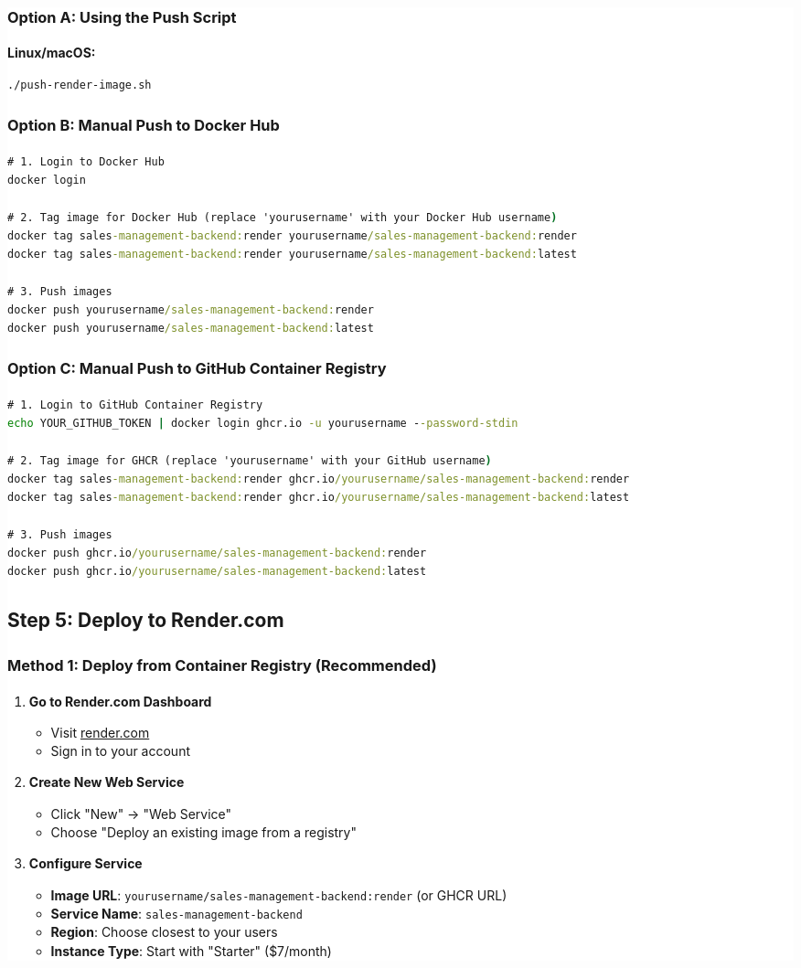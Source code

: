 ### Option A: Using the Push Script

**Linux/macOS:**
```bash
./push-render-image.sh
```

### Option B: Manual Push to Docker Hub

```cmd
# 1. Login to Docker Hub
docker login

# 2. Tag image for Docker Hub (replace 'yourusername' with your Docker Hub username)
docker tag sales-management-backend:render yourusername/sales-management-backend:render
docker tag sales-management-backend:render yourusername/sales-management-backend:latest

# 3. Push images
docker push yourusername/sales-management-backend:render
docker push yourusername/sales-management-backend:latest
```

### Option C: Manual Push to GitHub Container Registry

```cmd
# 1. Login to GitHub Container Registry
echo YOUR_GITHUB_TOKEN | docker login ghcr.io -u yourusername --password-stdin

# 2. Tag image for GHCR (replace 'yourusername' with your GitHub username)
docker tag sales-management-backend:render ghcr.io/yourusername/sales-management-backend:render
docker tag sales-management-backend:render ghcr.io/yourusername/sales-management-backend:latest

# 3. Push images
docker push ghcr.io/yourusername/sales-management-backend:render
docker push ghcr.io/yourusername/sales-management-backend:latest
```

## Step 5: Deploy to Render.com

### Method 1: Deploy from Container Registry (Recommended)

1. **Go to Render.com Dashboard**
   - Visit [render.com](https://render.com)
   - Sign in to your account

2. **Create New Web Service**
   - Click "New" → "Web Service"
   - Choose "Deploy an existing image from a registry"

3. **Configure Service**
   - **Image URL**: `yourusername/sales-management-backend:render` (or GHCR URL)
   - **Service Name**: `sales-management-backend`
   - **Region**: Choose closest to your users
   - **Instance Type**: Start with "Starter" ($7/month)

